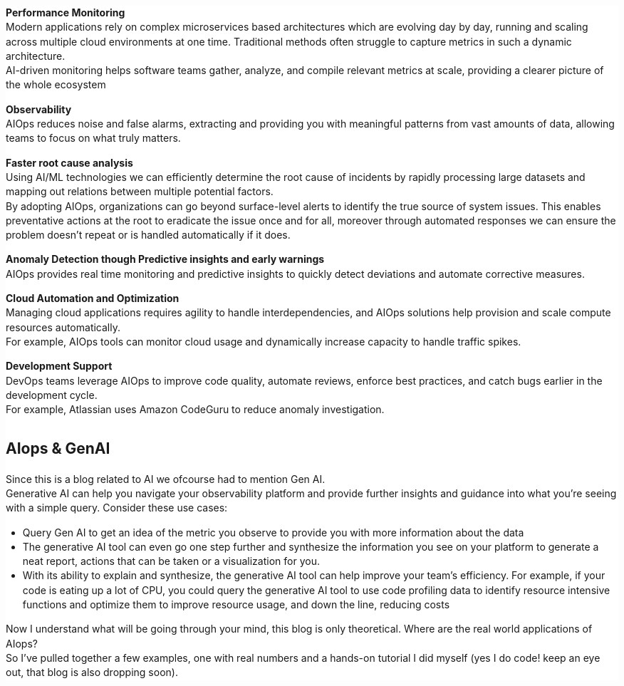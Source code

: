 **Performance Monitoring**   
Modern applications rely on complex microservices based architectures which are evolving day by day, running and scaling across multiple cloud environments at one time. Traditional methods often struggle to capture metrics in such a dynamic architecture.  
AI-driven monitoring helps software teams gather, analyze, and compile relevant metrics at scale, providing a clearer picture of the whole ecosystem

**Observability**  
AIOps reduces noise and false alarms, extracting and providing you with meaningful patterns from vast amounts of data, allowing teams to focus on what truly matters.

**Faster root cause analysis**  
Using AI/ML technologies we can efficiently determine the root cause of incidents by rapidly processing large datasets and mapping out relations between multiple potential factors.   
By adopting AIOps, organizations can go beyond surface-level alerts to identify the true source of system issues. This enables preventative actions at the root to eradicate the issue once and for all, moreover through automated responses we can ensure the problem doesn’t repeat or is handled automatically if it does.

**Anomaly Detection though Predictive insights and early warnings**  
AIOps provides real time monitoring and predictive insights to quickly detect deviations and automate corrective measures.

**Cloud Automation and Optimization**  
Managing cloud applications requires agility to handle interdependencies, and AIOps solutions help provision and scale compute resources automatically.  
For example, AIOps tools can monitor cloud usage and dynamically increase capacity to handle traffic spikes.

**Development Support**  
DevOps teams leverage AIOps to improve code quality, automate reviews, enforce best practices, and catch bugs earlier in the development cycle.  
For example, Atlassian uses Amazon CodeGuru to reduce anomaly investigation.

## **AIops & GenAI**

Since this is a blog related to AI we ofcourse had to mention Gen AI.  
Generative AI can help you navigate your observability platform and provide further insights and guidance into what you’re seeing with a simple query. Consider these use cases:

- Query Gen AI to get an idea of the metric you observe to provide you with more information about the data  
- The generative AI tool can even go one step further and synthesize the information you see on your platform to generate a neat report, actions that can be taken or a visualization for you.  
- With its ability to explain and synthesize, the generative AI tool can help improve your team’s efficiency. For example, if your code is eating up a lot of CPU, you could query the generative AI tool to use code profiling data to identify resource intensive functions and optimize them to improve resource usage, and down the line, reducing costs

Now I understand what will be going through your mind, this blog is only theoretical. Where are the real world applications of AIops?   
So I’ve pulled together a few examples, one with real numbers and a hands-on tutorial I did myself (yes I do code\!  keep an eye out, that blog is also dropping soon). 
